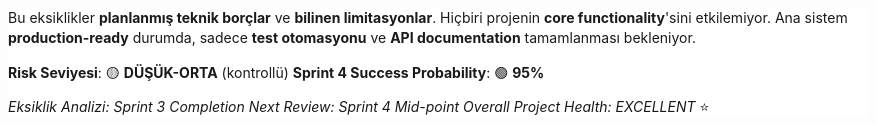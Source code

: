 Bu eksiklikler **planlanmış teknik borçlar** ve **bilinen limitasyonlar**. Hiçbiri projenin **core functionality**'sini etkilemiyor. Ana sistem **production-ready** durumda, sadece **test otomasyonu** ve **API documentation** tamamlanması bekleniyor.

**Risk Seviyesi**: 🟡 **DÜŞÜK-ORTA** (kontrollü)
**Sprint 4 Success Probability**: 🟢 **95%**

*Eksiklik Analizi: Sprint 3 Completion*
*Next Review: Sprint 4 Mid-point*
*Overall Project Health: EXCELLENT* ⭐
